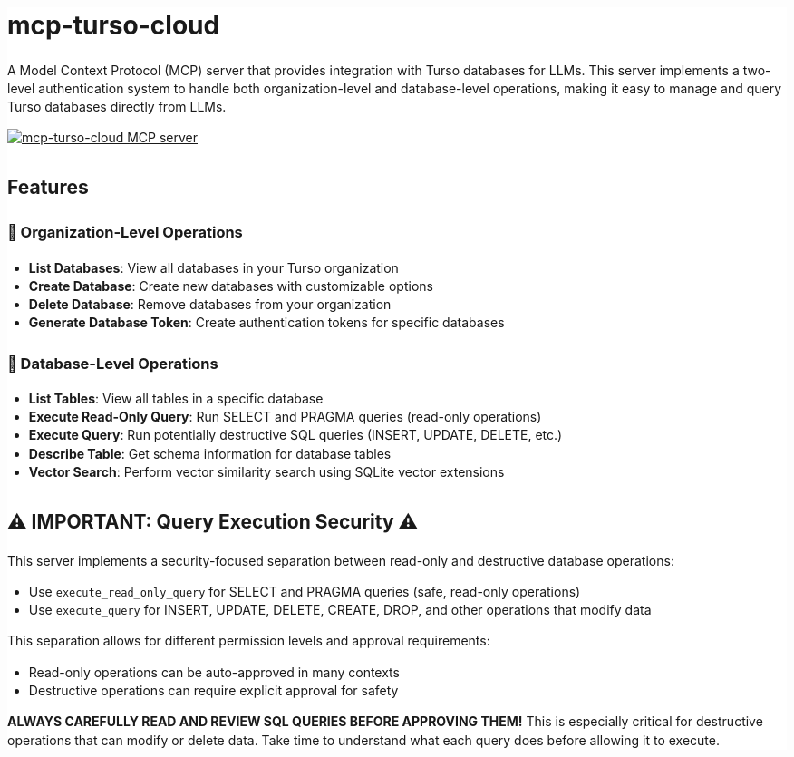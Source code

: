 # mcp-turso-cloud

A Model Context Protocol (MCP) server that provides integration with
Turso databases for LLMs. This server implements a two-level
authentication system to handle both organization-level and
database-level operations, making it easy to manage and query Turso
databases directly from LLMs.

<a href="https://glama.ai/mcp/servers/hnkzlqoh92">
  <img width="380" height="200" src="https://glama.ai/mcp/servers/hnkzlqoh92/badge" alt="mcp-turso-cloud MCP server" />
</a>

## Features

### 🏢 Organization-Level Operations

- **List Databases**: View all databases in your Turso organization
- **Create Database**: Create new databases with customizable options
- **Delete Database**: Remove databases from your organization
- **Generate Database Token**: Create authentication tokens for
  specific databases

### 💾 Database-Level Operations

- **List Tables**: View all tables in a specific database
- **Execute Read-Only Query**: Run SELECT and PRAGMA queries
  (read-only operations)
- **Execute Query**: Run potentially destructive SQL queries (INSERT,
  UPDATE, DELETE, etc.)
- **Describe Table**: Get schema information for database tables
- **Vector Search**: Perform vector similarity search using SQLite
  vector extensions

## ⚠️ IMPORTANT: Query Execution Security ⚠️

This server implements a security-focused separation between read-only
and destructive database operations:

- Use `execute_read_only_query` for SELECT and PRAGMA queries (safe,
  read-only operations)
- Use `execute_query` for INSERT, UPDATE, DELETE, CREATE, DROP, and
  other operations that modify data

This separation allows for different permission levels and approval
requirements:

- Read-only operations can be auto-approved in many contexts
- Destructive operations can require explicit approval for safety

**ALWAYS CAREFULLY READ AND REVIEW SQL QUERIES BEFORE APPROVING
THEM!** This is especially critical for destructive operations that
can modify or delete data. Take time to understand what each query
does before allowing it to execute.
